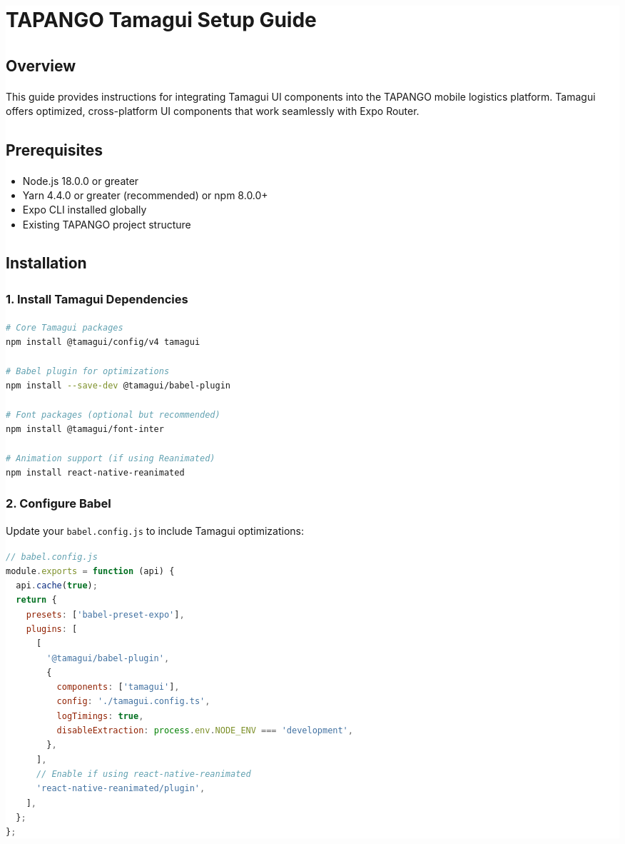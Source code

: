 # TAPANGO Tamagui Setup Guide

## Overview

This guide provides instructions for integrating Tamagui UI components into the
TAPANGO mobile logistics platform. Tamagui offers optimized, cross-platform UI
components that work seamlessly with Expo Router.

## Prerequisites

- Node.js 18.0.0 or greater
- Yarn 4.4.0 or greater (recommended) or npm 8.0.0+
- Expo CLI installed globally
- Existing TAPANGO project structure

## Installation

### 1. Install Tamagui Dependencies

```bash
# Core Tamagui packages
npm install @tamagui/config/v4 tamagui

# Babel plugin for optimizations
npm install --save-dev @tamagui/babel-plugin

# Font packages (optional but recommended)
npm install @tamagui/font-inter

# Animation support (if using Reanimated)
npm install react-native-reanimated
```

### 2. Configure Babel

Update your `babel.config.js` to include Tamagui optimizations:

```js
// babel.config.js
module.exports = function (api) {
  api.cache(true);
  return {
    presets: ['babel-preset-expo'],
    plugins: [
      [
        '@tamagui/babel-plugin',
        {
          components: ['tamagui'],
          config: './tamagui.config.ts',
          logTimings: true,
          disableExtraction: process.env.NODE_ENV === 'development',
        },
      ],
      // Enable if using react-native-reanimated
      'react-native-reanimated/plugin',
    ],
  };
};
```
